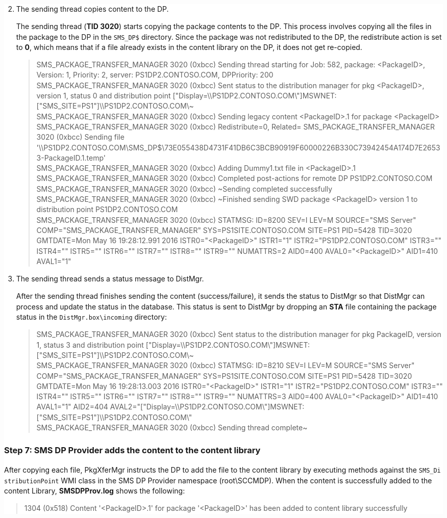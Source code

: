 2. The sending thread copies content to the DP.

   The sending thread (**TID 3020**) starts copying the package contents to the DP. This process involves copying all the files in the package to the DP in the `SMS_DP$` directory. Since the package was not redistributed to the DP, the redistribute action is set to **0**, which means that if a file already exists in the content library on the DP, it does not get re-copied.

   > SMS_PACKAGE_TRANSFER_MANAGER 3020 (0xbcc) Sending thread starting for Job: 582, package: \<PackageID>, Version: 1, Priority: 2, server: PS1DP2.CONTOSO.COM, DPPriority: 200  
   > SMS_PACKAGE_TRANSFER_MANAGER 3020 (0xbcc) Sent status to the distribution manager for pkg \<PackageID>, version 1, status 0 and distribution point ["Display=\\\PS1DP2.CONTOSO.COM\\"]MSWNET:["SMS_SITE=PS1"]\\\PS1DP2.CONTOSO.COM\\~  
   > SMS_PACKAGE_TRANSFER_MANAGER 3020 (0xbcc) Sending legacy content \<PackageID>.1 for package \<PackageID>  
   > SMS_PACKAGE_TRANSFER_MANAGER 3020 (0xbcc) Redistribute=0, Related=
   > SMS_PACKAGE_TRANSFER_MANAGER 3020 (0xbcc) Sending file '\\\PS1DP2.CONTOSO.COM\SMS_DP$\73E055438D4731F41DB6C3BCB90919F60000226B330C73942454A174D7E26533-PackageID.1.temp'  
   > SMS_PACKAGE_TRANSFER_MANAGER 3020 (0xbcc) Adding Dummy1.txt file in \<PackageID>.1  
   > SMS_PACKAGE_TRANSFER_MANAGER 3020 (0xbcc) Completed post-actions for remote DP PS1DP2.CONTOSO.COM  
   > SMS_PACKAGE_TRANSFER_MANAGER 3020 (0xbcc) ~Sending completed successfully  
   > SMS_PACKAGE_TRANSFER_MANAGER 3020 (0xbcc) ~Finished sending SWD package \<PackageID> version 1 to distribution point PS1DP2.CONTOSO.COM  
   > SMS_PACKAGE_TRANSFER_MANAGER 3020 (0xbcc) STATMSG: ID=8200 SEV=I LEV=M SOURCE="SMS Server" COMP="SMS_PACKAGE_TRANSFER_MANAGER" SYS=PS1SITE.CONTOSO.COM SITE=PS1 PID=5428 TID=3020 GMTDATE=Mon May 16 19:28:12.991 2016 ISTR0="\<PackageID>" ISTR1="1" ISTR2="PS1DP2.CONTOSO.COM" ISTR3="" ISTR4="" ISTR5="" ISTR6="" ISTR7="" ISTR8="" ISTR9="" NUMATTRS=2 AID0=400 AVAL0="\<PackageID>" AID1=410 AVAL1="1"

3. The sending thread sends a status message to DistMgr.

   After the sending thread finishes sending the content (success/failure), it sends the status to DistMgr so that DistMgr can process and update the status in the database. This status is sent to DistMgr by dropping an **STA** file containing the package status in the `DistMgr.box\incoming` directory:

   > SMS_PACKAGE_TRANSFER_MANAGER 3020 (0xbcc) Sent status to the distribution manager for pkg PackageID, version 1, status 3 and distribution point ["Display=\\\PS1DP2.CONTOSO.COM\\"]MSWNET:["SMS_SITE=PS1"]\\\PS1DP2.CONTOSO.COM\\~  
   > SMS_PACKAGE_TRANSFER_MANAGER 3020 (0xbcc) STATMSG: ID=8210 SEV=I LEV=M SOURCE="SMS Server" COMP="SMS_PACKAGE_TRANSFER_MANAGER" SYS=PS1SITE.CONTOSO.COM SITE=PS1 PID=5428 TID=3020 GMTDATE=Mon May 16 19:28:13.003 2016 ISTR0="\<PackageID>" ISTR1="1" ISTR2="PS1DP2.CONTOSO.COM" ISTR3="" ISTR4="" ISTR5="" ISTR6="" ISTR7="" ISTR8="" ISTR9="" NUMATTRS=3 AID0=400 AVAL0="\<PackageID>" AID1=410 AVAL1="1" AID2=404 AVAL2="["Display=\\\PS1DP2.CONTOSO.COM\\"]MSWNET:["SMS_SITE=PS1"]\\\PS1DP2.CONTOSO.COM\\"  
   > SMS_PACKAGE_TRANSFER_MANAGER 3020 (0xbcc) Sending thread complete~

### Step 7: SMS DP Provider adds the content to the content library

After copying each file, PkgXferMgr instructs the DP to add the file to the content library by executing methods against the `SMS_DistributionPoint` WMI class in the SMS DP Provider namespace (root\SCCMDP). When the content is successfully added to the content Library, **SMSDPProv.log** shows the following:

> 1304 (0x518) Content '\<PackageID>.1' for package '\<PackageID>' has been added to content library successfully
